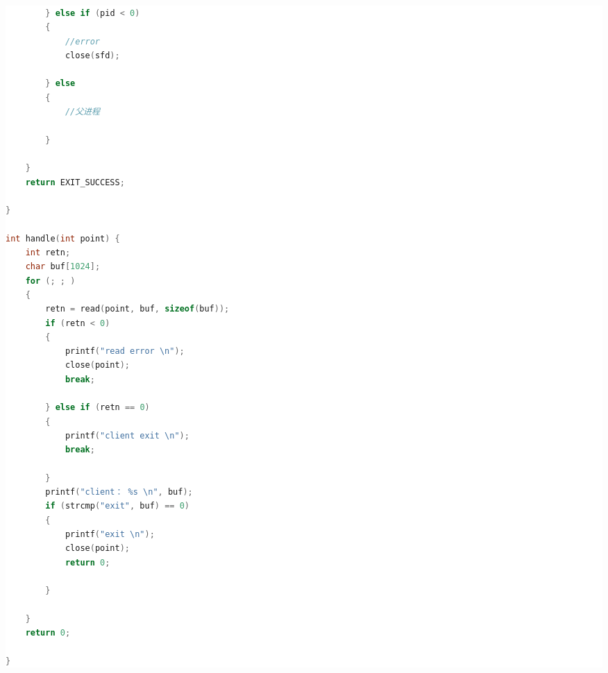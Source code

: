 ```c
        } else if (pid < 0)
        {
            //error
            close(sfd);
        
        } else
        {
            //父进程
        
        }
    
    }
    return EXIT_SUCCESS;

}

int handle(int point) {
    int retn;
    char buf[1024];
    for (; ; )
    {
        retn = read(point, buf, sizeof(buf));
        if (retn < 0)
        {
            printf("read error \n");
            close(point);
            break;
        
        } else if (retn == 0)
        {
            printf("client exit \n");
            break;
        
        }
        printf("client： %s \n", buf);
        if (strcmp("exit", buf) == 0)
        {
            printf("exit \n");
            close(point);
            return 0;
        
        }
    
    } 
    return 0;

}


```
